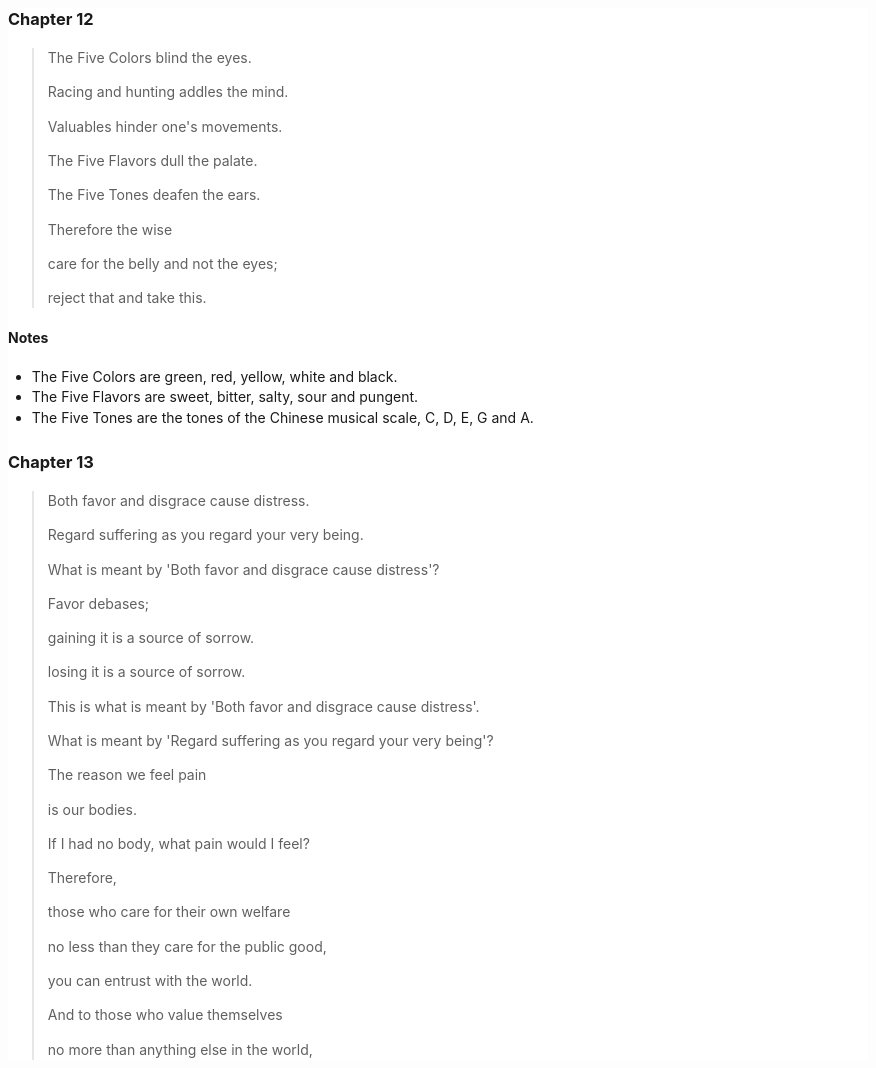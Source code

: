 


### Chapter 12



>The Five Colors blind the eyes.
>
>Racing and hunting addles the mind.
>
>Valuables hinder one's movements.
>
>The Five Flavors dull the palate.
>
>The Five Tones deafen the ears.
>
>Therefore the wise
>
>care for the belly and not the eyes;
>
>reject that and take this.

#### Notes

* The Five Colors are green, red, yellow, white and black.
* The Five Flavors are sweet, bitter, salty, sour and pungent.
* The Five Tones are the tones of the Chinese musical scale, C, D, E, G and A.



### Chapter 13



>Both favor and disgrace cause distress.
>
>Regard suffering as you regard your very being.
>
>What is meant by 'Both favor and disgrace cause distress'?
>
>Favor debases;
>
>gaining it is a source of sorrow.
>
>losing it is a source of sorrow.
>
>This is what is meant by 'Both favor and disgrace cause distress'.
>
>What is meant by 'Regard suffering as you regard your very being'?
>
>The reason we feel pain
>
>is our bodies.
>
>If I had no body, what pain would I feel?
>
>Therefore,
>
>those who care for their own welfare
>
>no less than they care for the public good,
>
>you can entrust with the world.
>
>And to those who value themselves
>
>no more than anything else in the world,